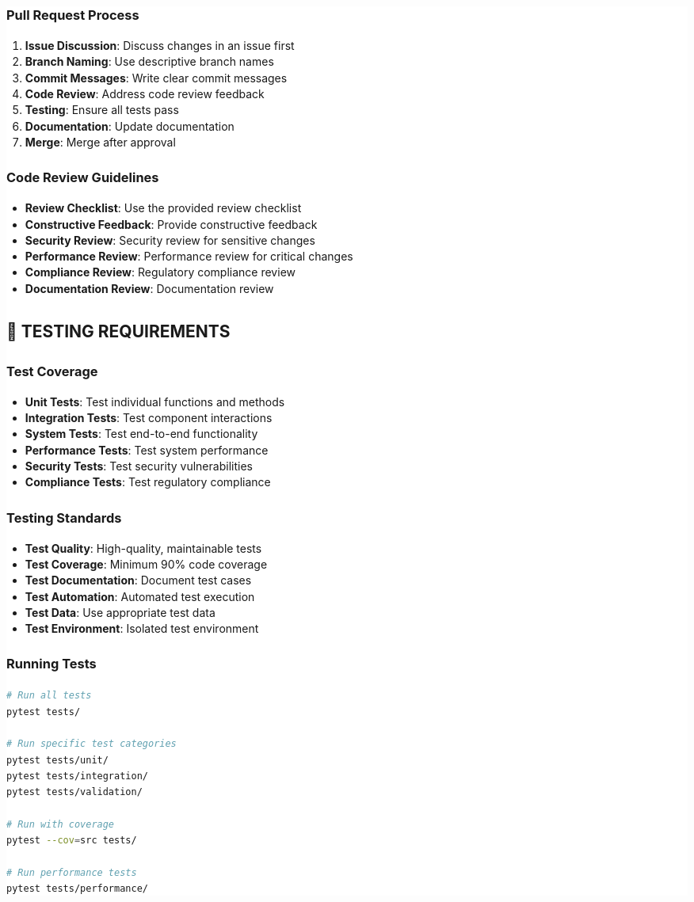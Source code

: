 ### **Pull Request Process**
1. **Issue Discussion**: Discuss changes in an issue first
2. **Branch Naming**: Use descriptive branch names
3. **Commit Messages**: Write clear commit messages
4. **Code Review**: Address code review feedback
5. **Testing**: Ensure all tests pass
6. **Documentation**: Update documentation
7. **Merge**: Merge after approval

### **Code Review Guidelines**
- **Review Checklist**: Use the provided review checklist
- **Constructive Feedback**: Provide constructive feedback
- **Security Review**: Security review for sensitive changes
- **Performance Review**: Performance review for critical changes
- **Compliance Review**: Regulatory compliance review
- **Documentation Review**: Documentation review

## 🧪 **TESTING REQUIREMENTS**

### **Test Coverage**
- **Unit Tests**: Test individual functions and methods
- **Integration Tests**: Test component interactions
- **System Tests**: Test end-to-end functionality
- **Performance Tests**: Test system performance
- **Security Tests**: Test security vulnerabilities
- **Compliance Tests**: Test regulatory compliance

### **Testing Standards**
- **Test Quality**: High-quality, maintainable tests
- **Test Coverage**: Minimum 90% code coverage
- **Test Documentation**: Document test cases
- **Test Automation**: Automated test execution
- **Test Data**: Use appropriate test data
- **Test Environment**: Isolated test environment

### **Running Tests**
```bash
# Run all tests
pytest tests/

# Run specific test categories
pytest tests/unit/
pytest tests/integration/
pytest tests/validation/

# Run with coverage
pytest --cov=src tests/

# Run performance tests
pytest tests/performance/
```
